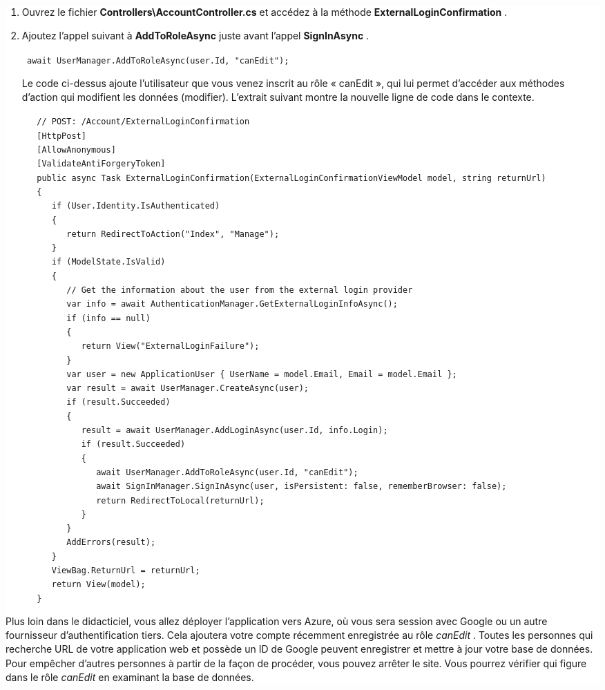 1. Ouvrez le fichier **Controllers\AccountController.cs** et accédez à la méthode **ExternalLoginConfirmation** .

1. Ajoutez l’appel suivant à **AddToRoleAsync** juste avant l’appel **SignInAsync** .

        await UserManager.AddToRoleAsync(user.Id, "canEdit");

   Le code ci-dessus ajoute l’utilisateur que vous venez inscrit au rôle « canEdit », qui lui permet d’accéder aux méthodes d’action qui modifient les données (modifier). L’extrait suivant montre la nouvelle ligne de code dans le contexte.

          // POST: /Account/ExternalLoginConfirmation
          [HttpPost]
          [AllowAnonymous]
          [ValidateAntiForgeryToken]
          public async Task ExternalLoginConfirmation(ExternalLoginConfirmationViewModel model, string returnUrl)
          {
             if (User.Identity.IsAuthenticated)
             {
                return RedirectToAction("Index", "Manage");
             }
             if (ModelState.IsValid)
             {
                // Get the information about the user from the external login provider
                var info = await AuthenticationManager.GetExternalLoginInfoAsync();
                if (info == null)
                {
                   return View("ExternalLoginFailure");
                }
                var user = new ApplicationUser { UserName = model.Email, Email = model.Email };
                var result = await UserManager.CreateAsync(user);
                if (result.Succeeded)
                {
                   result = await UserManager.AddLoginAsync(user.Id, info.Login);
                   if (result.Succeeded)
                   {
                      await UserManager.AddToRoleAsync(user.Id, "canEdit");
                      await SignInManager.SignInAsync(user, isPersistent: false, rememberBrowser: false);
                      return RedirectToLocal(returnUrl);
                   }
                }
                AddErrors(result);
             }
             ViewBag.ReturnUrl = returnUrl;
             return View(model);
          }

Plus loin dans le didacticiel, vous allez déployer l’application vers Azure, où vous sera session avec Google ou un autre fournisseur d’authentification tiers. Cela ajoutera votre compte récemment enregistrée au rôle *canEdit* . Toutes les personnes qui recherche URL de votre application web et possède un ID de Google peuvent enregistrer et mettre à jour votre base de données. Pour empêcher d’autres personnes à partir de la façon de procéder, vous pouvez arrêter le site. Vous pourrez vérifier qui figure dans le rôle *canEdit* en examinant la base de données.


[Add an OAuth Provider]: #addOauth
[setupwindowsazureenv]: #bkmk_setupwindowsazure
[createapplication]: #bkmk_createmvc4app
[deployapp1]: #bkmk_deploytowindowsazure1
[deployapp11]: #bkmk_deploytowindowsazure11
[adddb]: #bkmk_addadatabase
[rx2]: ./media/web-sites-dotnet-deploy-aspnet-mvc-app-membership-oauth-sql-database/rx2.png
[rx5]: ./media/web-sites-dotnet-deploy-aspnet-mvc-app-membership-oauth-sql-database-vs2013/rx5.png
[rx6]: ./media/web-sites-dotnet-deploy-aspnet-mvc-app-membership-oauth-sql-database-vs2013/rx6.png
[rx7]: ./media/web-sites-dotnet-deploy-aspnet-mvc-app-membership-oauth-sql-database-vs2013/rx7.png
[rx8]: ./media/web-sites-dotnet-deploy-aspnet-mvc-app-membership-oauth-sql-database-vs2013/rx8.png
[rx9]: ./media/web-sites-dotnet-deploy-aspnet-mvc-app-membership-oauth-sql-database-vs2013/rx9.png
[rxb]: ./media/web-sites-dotnet-deploy-aspnet-mvc-app-membership-oauth-sql-database/rxb.png
[rxSSL]: ./media/web-sites-dotnet-deploy-aspnet-mvc-app-membership-oauth-sql-database/rxSSL.png
[rxNOT]: ./media/web-sites-dotnet-deploy-aspnet-mvc-app-membership-oauth-sql-database-vs2013/rxNOT.png
[rxNOT2]: ./media/web-sites-dotnet-deploy-aspnet-mvc-app-membership-oauth-sql-database-vs2013/rxNOT2.png
[rxNOT]: ./media/web-sites-dotnet-deploy-aspnet-mvc-app-membership-oauth-sql-database-vs2013/rxNOT.png
[rxNOT]: ./media/web-sites-dotnet-deploy-aspnet-mvc-app-membership-oauth-sql-database-vs2013/rxNOT.png
[rxNOT]: ./media/web-sites-dotnet-deploy-aspnet-mvc-app-membership-oauth-sql-database-vs2013/rxNOT.png
[rr1]: ./media/web-sites-dotnet-deploy-aspnet-mvc-app-membership-oauth-sql-database-vs2013/rr1.png
[rxPrevDB]: ./media/web-sites-dotnet-deploy-aspnet-mvc-app-membership-oauth-sql-database-vs2013/rxPrevDB.png
[rxWSnew]: ./media/web-sites-dotnet-deploy-aspnet-mvc-app-membership-oauth-sql-database-vs2013/rxWSnew2.png
[rxCreateWSwithDB]: ./media/web-sites-dotnet-deploy-aspnet-mvc-app-membership-oauth-sql-database-vs2013/rxCreateWSwithDB.png
[setup007]: ./media/web-sites-dotnet-deploy-aspnet-mvc-app-membership-oauth-sql-database-vs2013/dntutmobile-setup-azure-site-004.png
[newapp004]: ./media/web-sites-dotnet-deploy-aspnet-mvc-app-membership-oauth-sql-database/dntutmobile-createapp-004.png
[firsdeploy003]: ./media/web-sites-dotnet-deploy-aspnet-mvc-app-membership-oauth-sql-database/dntutmobile-deploy1-publish-001.png
[adddb002]: ./media/web-sites-dotnet-deploy-aspnet-mvc-app-membership-oauth-sql-database/dntutmobile-adddatabase-002.png
[addcode001]: ./media/web-sites-dotnet-deploy-aspnet-mvc-app-membership-oauth-sql-database/dntutmobile-controller-add-context-menu.png
[addcode008]: ./media/web-sites-dotnet-deploy-aspnet-mvc-app-membership-oauth-sql-database-vs2013/dntutmobile-migrations-package-manager-menu.png
[addcode009]: ./media/web-sites-dotnet-deploy-aspnet-mvc-app-membership-oauth-sql-database/dntutmobile-migrations-package-manager-console.png
[Important information about ASP.NET in Azure web apps]: #aspnetwindowsazureinfo
[Next steps]: #nextsteps
[ImportPublishSettings]: ./media/web-sites-dotnet-deploy-aspnet-mvc-app-membership-oauth-sql-database-vs2013/ImportPublishSettings.png